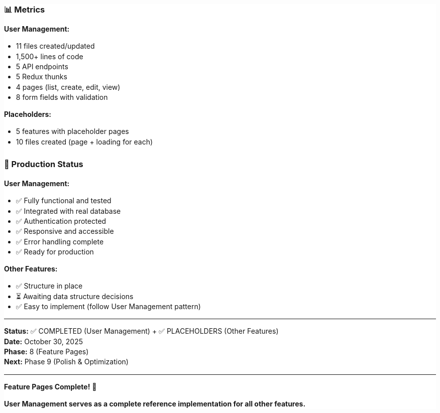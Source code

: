 ### 📊 Metrics

**User Management:**
- 11 files created/updated
- 1,500+ lines of code
- 5 API endpoints
- 5 Redux thunks
- 4 pages (list, create, edit, view)
- 8 form fields with validation

**Placeholders:**
- 5 features with placeholder pages
- 10 files created (page + loading for each)

### 🚀 Production Status

**User Management:**
- ✅ Fully functional and tested
- ✅ Integrated with real database
- ✅ Authentication protected
- ✅ Responsive and accessible
- ✅ Error handling complete
- ✅ Ready for production

**Other Features:**
- ✅ Structure in place
- ⏳ Awaiting data structure decisions
- ✅ Easy to implement (follow User Management pattern)

---

**Status:** ✅ COMPLETED (User Management) + ✅ PLACEHOLDERS (Other Features)  
**Date:** October 30, 2025  
**Phase:** 8 (Feature Pages)  
**Next:** Phase 9 (Polish & Optimization)

---

**Feature Pages Complete!** 🎉

**User Management serves as a complete reference implementation for all other features.**

